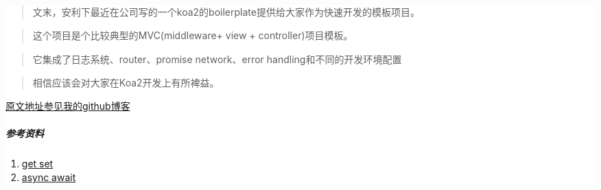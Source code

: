 > 文末，安利下最近在公司写的一个koa2的boilerplate提供给大家作为快速开发的模板项目。

> 这个项目是个比较典型的MVC(middleware+ view + controller)项目模板。

> 它集成了日志系统、router、promise network、error handling和不同的开发环境配置

> 相信应该会对大家在Koa2开发上有所裨益。

[原文地址参见我的github博客](https://github.com/slashhuang/blog/blob/master/essays/koa.md)

##### 参考资料
1. [get set](https://developer.mozilla.org/en-US/docs/Web/JavaScript/Reference/Functions/set)
2. [async await](https://developer.mozilla.org/en-US/docs/Web/JavaScript/Reference/Statements/async_function)



